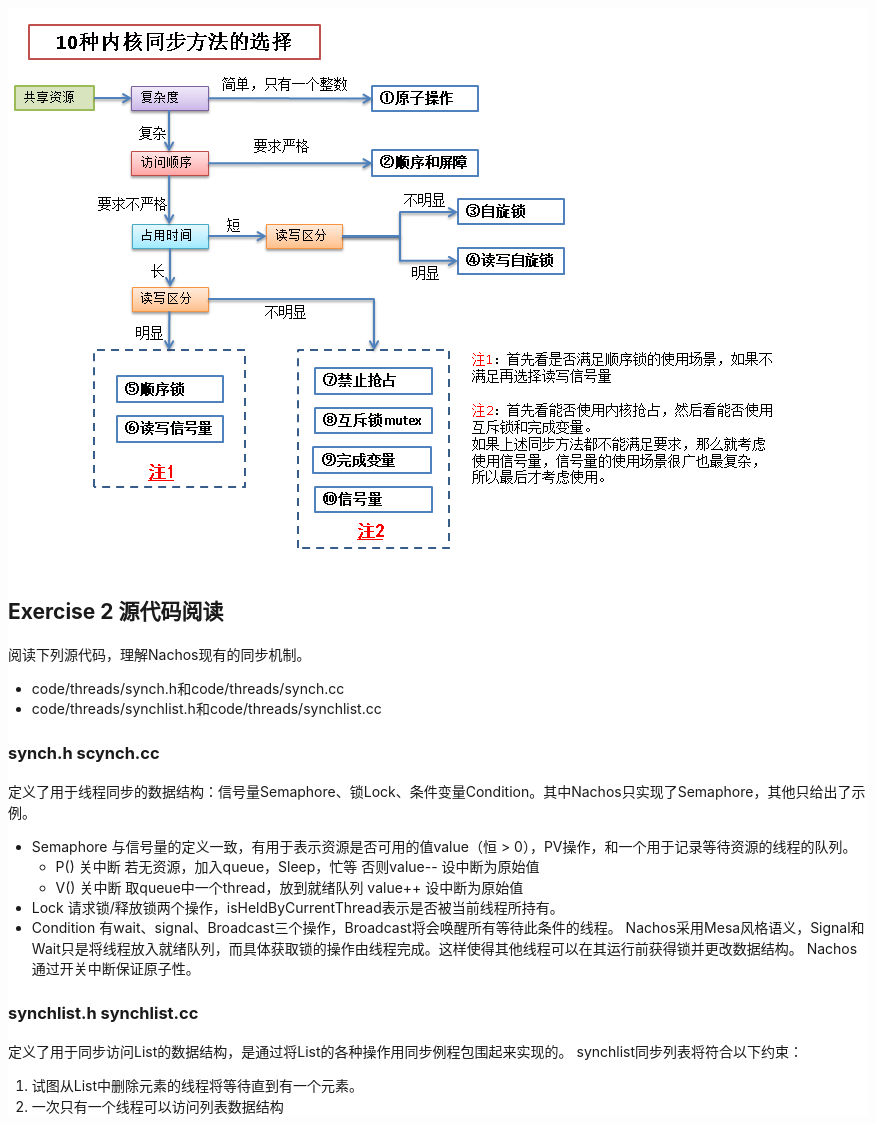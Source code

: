 ![](./.img/linux.png)
## Exercise 2  源代码阅读
阅读下列源代码，理解Nachos现有的同步机制。
- code/threads/synch.h和code/threads/synch.cc
- code/threads/synchlist.h和code/threads/synchlist.cc

### synch.h scynch.cc
定义了用于线程同步的数据结构：信号量Semaphore、锁Lock、条件变量Condition。其中Nachos只实现了Semaphore，其他只给出了示例。
- Semaphore 
与信号量的定义一致，有用于表示资源是否可用的值value（恒 > 0），PV操作，和一个用于记录等待资源的线程的队列。
    - P()
      关中断
      若无资源，加入queue，Sleep，忙等
      否则value--
      设中断为原始值
    - V()
      关中断
      取queue中一个thread，放到就绪队列
      value++
      设中断为原始值
- Lock
请求锁/释放锁两个操作，isHeldByCurrentThread表示是否被当前线程所持有。
- Condition
有wait、signal、Broadcast三个操作，Broadcast将会唤醒所有等待此条件的线程。
Nachos采用Mesa风格语义，Signal和Wait只是将线程放入就绪队列，而具体获取锁的操作由线程完成。这样使得其他线程可以在其运行前获得锁并更改数据结构。
Nachos通过开关中断保证原子性。
### synchlist.h synchlist.cc
定义了用于同步访问List的数据结构，是通过将List的各种操作用同步例程包围起来实现的。
synchlist同步列表将符合以下约束：
1. 试图从List中删除元素的线程将等待直到有一个元素。
2. 一次只有一个线程可以访问列表数据结构
